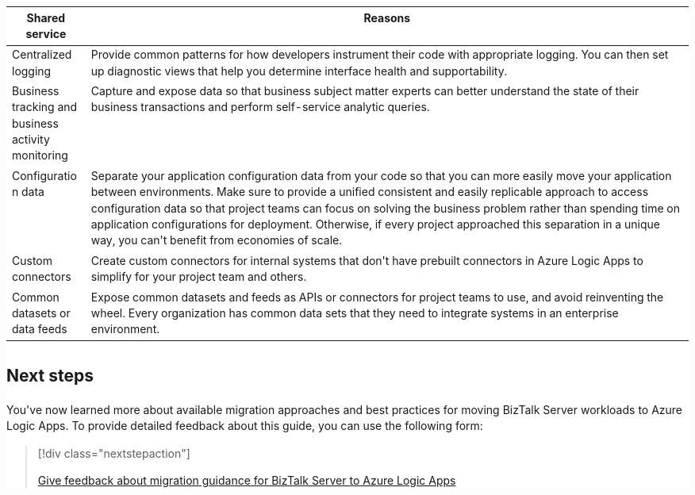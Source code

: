 | Shared service | Reasons |
|----------------|---------|
| Centralized logging | Provide common patterns for how developers instrument their code with appropriate logging. You can then set up diagnostic views that help you determine interface health and supportability. |
| Business tracking and business activity monitoring | Capture and expose data so that business subject matter experts can better understand the state of their business transactions and perform self-service analytic queries. |
| Configuration data | Separate your application configuration data from your code so that you can more easily move your application between environments. Make sure to provide a unified consistent and easily replicable approach to access configuration data so that project teams can focus on solving the business problem rather than spending time on application configurations for deployment. Otherwise, if every project approached this separation in a unique way, you can't benefit from economies of scale. |
| Custom connectors | Create custom connectors for internal systems that don't have prebuilt connectors in Azure Logic Apps to simplify for your project team and others. |
| Common datasets or data feeds | Expose common datasets and feeds as APIs or connectors for project teams to use, and avoid reinventing the wheel. Every organization has common data sets that they need to integrate systems in an enterprise environment. |

## Next steps

You've now learned more about available migration approaches and best practices for moving BizTalk Server workloads to Azure Logic Apps. To provide detailed feedback about this guide, you can use the following form:

> [!div class="nextstepaction"]
>
> [Give feedback about migration guidance for BizTalk Server to Azure Logic Apps](https://aka.ms/BizTalkMigrationGuidance)
